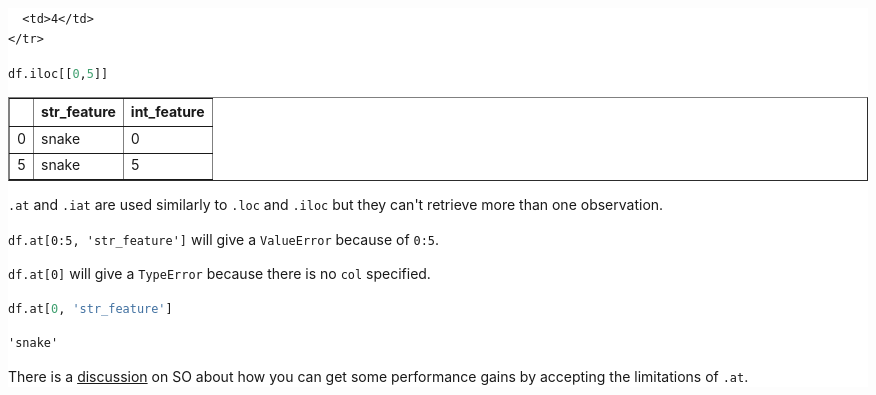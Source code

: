       <td>4</td>
    </tr>
  </tbody>
</table>
</div>




```python
df.iloc[[0,5]]
```




<div>
<table border="1" class="dataframe">
  <thead>
    <tr style="text-align: right;">
      <th></th>
      <th>str_feature</th>
      <th>int_feature</th>
    </tr>
  </thead>
  <tbody>
    <tr>
      <td>0</td>
      <td>snake</td>
      <td>0</td>
    </tr>
    <tr>
      <td>5</td>
      <td>snake</td>
      <td>5</td>
    </tr>
  </tbody>
</table>
</div>



`.at` and `.iat` are used similarly to `.loc` and `.iloc` but they can't retrieve more than one observation.

`df.at[0:5, 'str_feature']` will give a `ValueError` because of `0:5`.

`df.at[0]` will give a `TypeError` because there is no `col` specified.


```python
df.at[0, 'str_feature']
```




    'snake'



There is a [discussion](https://stackoverflow.com/a/37216587/10553976) on SO about how you can get some performance gains by accepting the limitations of `.at`.
